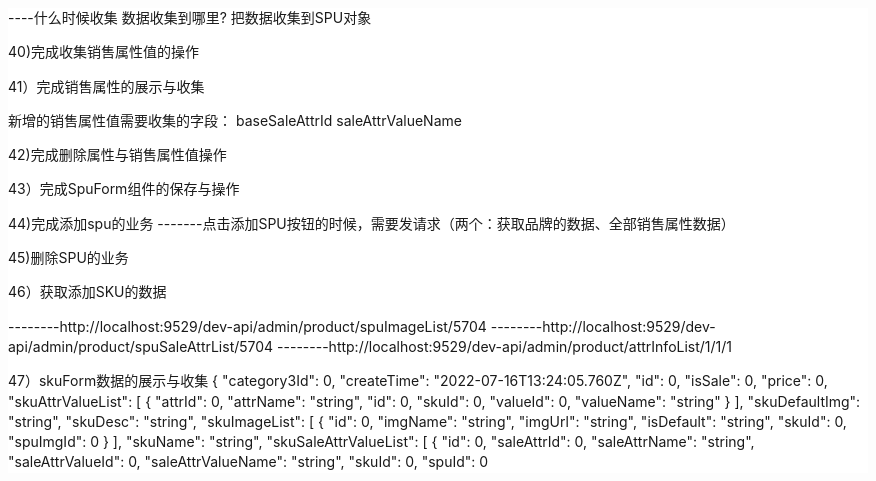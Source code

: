 ----什么时候收集
数据收集到哪里?
把数据收集到SPU对象

40)完成收集销售属性值的操作

41）完成销售属性的展示与收集

新增的销售属性值需要收集的字段：
baseSaleAttrId
saleAttrValueName

42)完成删除属性与销售属性值操作

43）完成SpuForm组件的保存与操作

44)完成添加spu的业务
-------点击添加SPU按钮的时候，需要发请求（两个：获取品牌的数据、全部销售属性数据）



45)删除SPU的业务



46）获取添加SKU的数据

--------http://localhost:9529/dev-api/admin/product/spuImageList/5704
--------http://localhost:9529/dev-api/admin/product/spuSaleAttrList/5704
--------http://localhost:9529/dev-api/admin/product/attrInfoList/1/1/1

47）skuForm数据的展示与收集
{
  "category3Id": 0,
  "createTime": "2022-07-16T13:24:05.760Z",
  "id": 0,
  "isSale": 0,
  "price": 0,
  "skuAttrValueList": [
    {
      "attrId": 0,
      "attrName": "string",
      "id": 0,
      "skuId": 0,
      "valueId": 0,
      "valueName": "string"
    }
  ],
  "skuDefaultImg": "string",
  "skuDesc": "string",
  "skuImageList": [
    {
      "id": 0,
      "imgName": "string",
      "imgUrl": "string",
      "isDefault": "string",
      "skuId": 0,
      "spuImgId": 0
    }
  ],
  "skuName": "string",
  "skuSaleAttrValueList": [
    {
      "id": 0,
      "saleAttrId": 0,
      "saleAttrName": "string",
      "saleAttrValueId": 0,
      "saleAttrValueName": "string",
      "skuId": 0,
      "spuId": 0